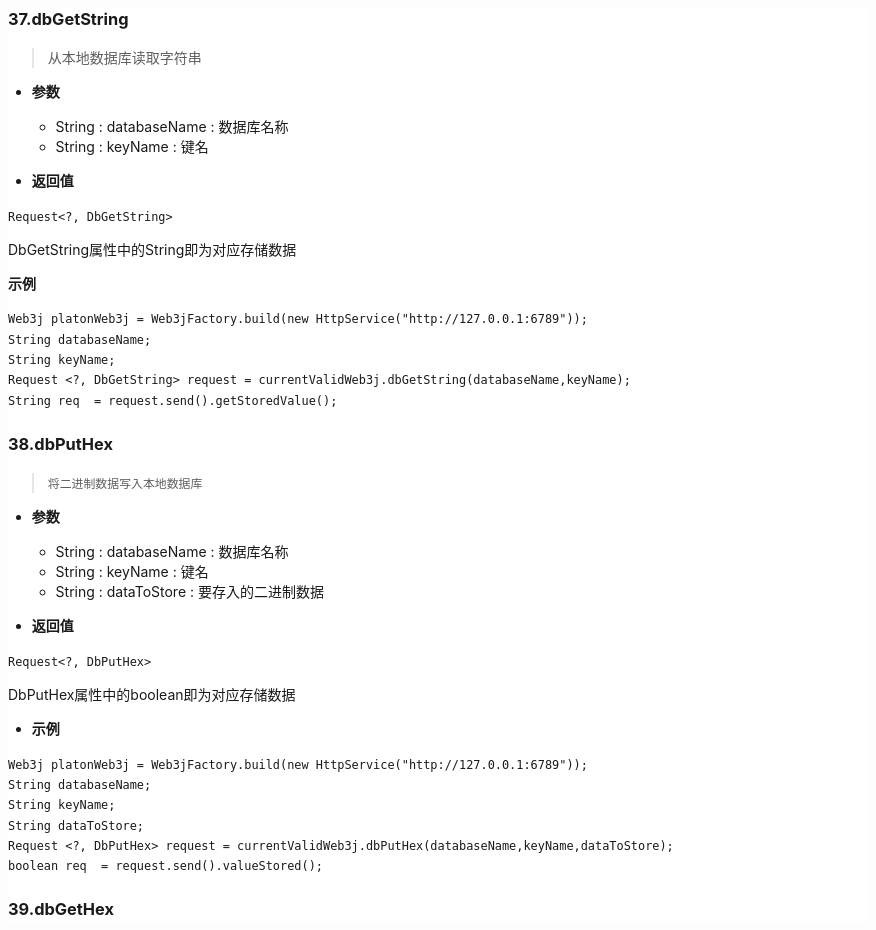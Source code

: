 <a name="dbGetString"></a>
### 37.dbGetString

>    从本地数据库读取字符串

* **参数**
    - String :  databaseName :   数据库名称
    - String : keyName :  键名

* **返回值**

```android
Request<?, DbGetString>
```

DbGetString属性中的String即为对应存储数据

**示例**

```android
Web3j platonWeb3j = Web3jFactory.build(new HttpService("http://127.0.0.1:6789"));
String databaseName;
String keyName;
Request <?, DbGetString> request = currentValidWeb3j.dbGetString(databaseName,keyName);
String req  = request.send().getStoredValue();
```

<a name="dbPutHex"></a>
### 38.dbPutHex

>     将二进制数据写入本地数据库

* **参数**
    - String :  databaseName :   数据库名称
    - String : keyName :  键名
    - String : dataToStore :   要存入的二进制数据

* **返回值**

```android
Request<?, DbPutHex>
```

DbPutHex属性中的boolean即为对应存储数据

* **示例**

```android
Web3j platonWeb3j = Web3jFactory.build(new HttpService("http://127.0.0.1:6789"));
String databaseName;
String keyName;
String dataToStore;
Request <?, DbPutHex> request = currentValidWeb3j.dbPutHex(databaseName,keyName,dataToStore);
boolean req  = request.send().valueStored();
```

<a name="dbGetHex"></a>
### 39.dbGetHex
